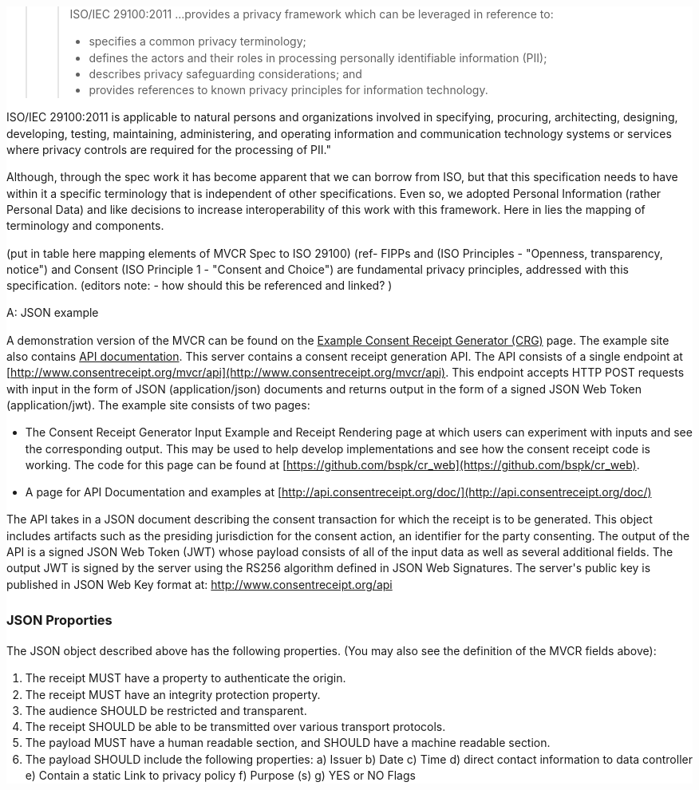 >> ISO/IEC 29100:2011 ...provides a privacy framework which can be leveraged in reference to:
>>
>> * specifies a common privacy terminology;
>> * defines the actors and their roles in processing personally identifiable information (PII);
>> * describes privacy safeguarding considerations; and
>> * provides references to known privacy principles for information technology.
>>

ISO/IEC 29100:2011 is applicable to natural persons and organizations involved in specifying, procuring, architecting, designing, developing, testing, maintaining, administering, and operating information and communication technology systems or services where privacy controls are required for the processing of PII."

Although, through the spec work it has become apparent that we can borrow from ISO, but that this specification needs to have within it a specific terminology that is independent of other specifications.  Even so, we adopted Personal Information (rather Personal Data) and like decisions to increase interoperability of this work with this framework.  Here in lies the mapping of terminology and components.

(put in table here mapping elements of MVCR Spec to ISO 29100)
(ref- FIPPs and  (ISO Principles - "Openness, transparency, notice") and Consent (ISO Principle 1 - "Consent and Choice") are fundamental privacy principles, addressed with this specification.
(editors note:  - how should this be referenced and linked? )

A: JSON example

A demonstration version of the MVCR can be found on the [Example Consent Receipt Generator (CRG)](https://mvcr.herokuapp.com/) page. The example site also contains [API documentation](https://mvcr.herokuapp.com/doc/). This server contains a consent receipt generation API. The API consists of a single endpoint at [http://www.consentreceipt.org/mvcr/api](http://www.consentreceipt.org/mvcr/api). This endpoint accepts HTTP POST requests with input in the form of JSON (application/json) documents and returns output in the form of a signed JSON Web Token (application/jwt). The example site consists of two pages:

* The Consent Receipt Generator Input Example and Receipt Rendering page at which users can experiment with inputs and see the corresponding output. This may be used to help develop implementations and see how the consent receipt code is working. The code for this page can be found at [https://github.com/bspk/cr_web](https://github.com/bspk/cr_web).

* A page for API Documentation and examples at [http://api.consentreceipt.org/doc/](http://api.consentreceipt.org/doc/)

The API takes in a JSON document describing the consent transaction for which the receipt is to be generated. This object includes artifacts such as the presiding jurisdiction for the consent action, an identifier for the party consenting. The output of the API is a signed JSON Web Token (JWT) whose payload consists of all of the input data as well as several additional fields. The output JWT is signed by the server using the RS256 algorithm defined in JSON Web Signatures. The server's public key is published in JSON Web Key format at: http://www.consentreceipt.org/api


### JSON Proporties

The JSON object described above has the following properties. (You may also see the definition of the MVCR fields above):

1. The receipt MUST have a property to authenticate the origin.
2. The receipt MUST have an integrity protection property.
3. The audience SHOULD be restricted and transparent.
4. The receipt SHOULD be able to be transmitted over various transport protocols.
5. The payload MUST have a human readable section, and SHOULD have a machine readable section.
6. The payload SHOULD include the following properties:
 a) Issuer
 b) Date
 c) Time
 d) direct contact information to data controller
 e) Contain a static Link to privacy policy
 f) Purpose (s)
 g) YES or NO Flags
